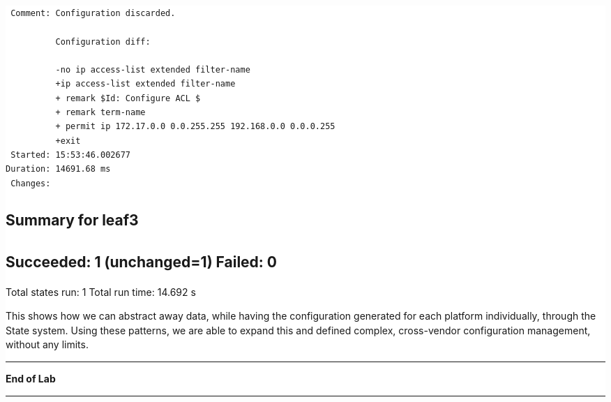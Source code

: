      Comment: Configuration discarded.

              Configuration diff:

              -no ip access-list extended filter-name
              +ip access-list extended filter-name
              + remark $Id: Configure ACL $
              + remark term-name
              + permit ip 172.17.0.0 0.0.255.255 192.168.0.0 0.0.0.255
              +exit
     Started: 15:53:46.002677
    Duration: 14691.68 ms
     Changes:

Summary for leaf3
------------
Succeeded: 1 (unchanged=1)
Failed:    0
------------
Total states run:     1
Total run time:  14.692 s
</pre>

This shows how we can abstract away data, while having the configuration generated for each platform individually, through the State system. Using these patterns, we are able to expand this and defined complex, cross-vendor configuration management, without any limits.

---
**End of Lab**

---
